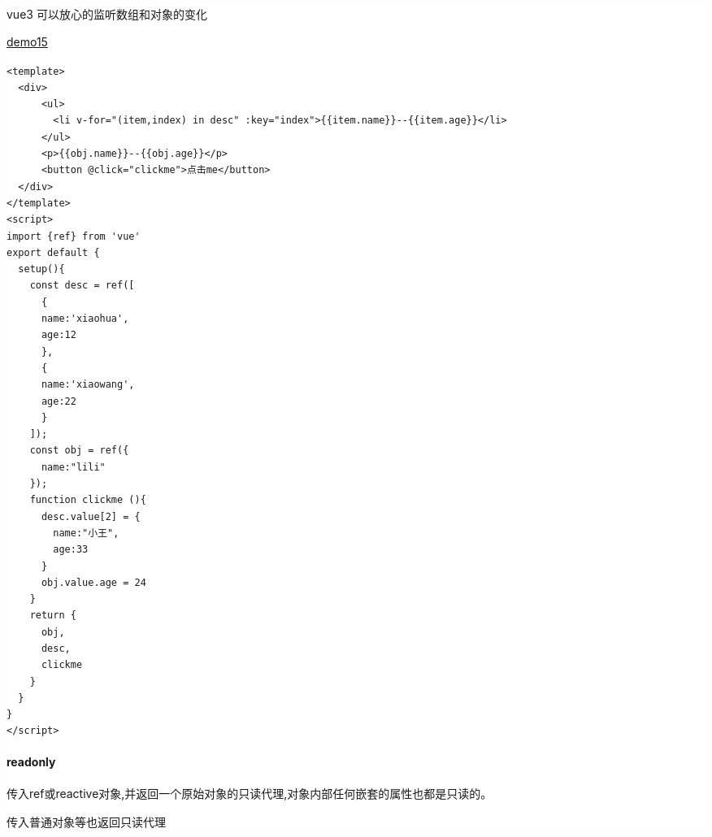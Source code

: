 vue3 可以放心的监听数组和对象的变化

[demo15](###)

```vue
<template>
  <div>
      <ul>
        <li v-for="(item,index) in desc" :key="index">{{item.name}}--{{item.age}}</li>
      </ul>
      <p>{{obj.name}}--{{obj.age}}</p>
      <button @click="clickme">点击me</button>
  </div>
</template>
<script>
import {ref} from 'vue' 
export default {
  setup(){
    const desc = ref([
      {
      name:'xiaohua',
      age:12
      },
      {
      name:'xiaowang',
      age:22
      }
    ]);
    const obj = ref({
      name:"lili"
    });
    function clickme (){
      desc.value[2] = {
        name:"小王",
        age:33
      }
      obj.value.age = 24
    }
    return {
      obj,
      desc,
      clickme
    }
  }
}
</script>
```
#### readonly

传入ref或reactive对象,并返回一个原始对象的只读代理,对象内部任何嵌套的属性也都是只读的。

传入普通对象等也返回只读代理
